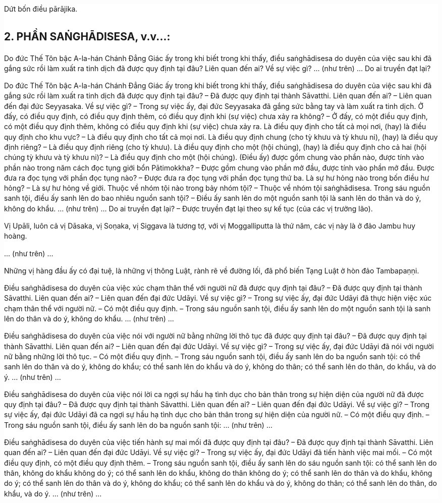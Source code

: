 Dứt bốn điều pārājika.

## 2\. PHẦN SAṄGHĀDISESA, v.v...:

Do đức Thế Tôn bậc A-la-hán Chánh Đẳng Giác ấy trong khi biết trong khi thấy, điều saṅghādisesa do duyên của việc sau khi đã gắng sức rồi làm xuất ra tinh dịch đã được quy định tại đâu? Liên quan đến ai? Về sự việc gì? … (như trên) … Do ai truyền đạt lại?

Do đức Thế Tôn bậc A-la-hán Chánh Đẳng Giác ấy trong khi biết trong khi thấy, điều saṅghādisesa do duyên của việc sau khi đã gắng sức rồi làm xuất ra tinh dịch đã được quy định tại đâu? – Đã được quy định tại thành Sāvatthi. Liên quan đến ai? – Liên quan đến đại đức Seyyasaka. Về sự việc gì? – Trong sự việc ấy, đại đức Seyyasaka đã gắng sức bằng tay và làm xuất ra tinh dịch. Ở đấy, có điều quy định, có điều quy định thêm, có điều quy định khi (sự việc) chưa xảy ra không? – Ở đấy, có một điều quy định, có một điều quy định thêm, không có điều quy định khi (sự việc) chưa xảy ra. Là điều quy định cho tất cả mọi nơi, (hay) là điều quy định cho khu vực? – Là điều quy định cho tất cả mọi nơi. Là điều quy định chung (cho tỳ khưu và tỳ khưu ni), (hay) là điều quy định riêng? – Là điều quy định riêng (cho tỳ khưu). Là điều quy định cho một (hội chúng), (hay) là điều quy định cho cả hai (hội chúng tỳ khưu và tỳ khưu ni)? – Là điều quy định cho một (hội chúng). (Điều ấy) được gồm chung vào phần nào, được tính vào phần nào trong năm cách đọc tụng giới bổn Pātimokkha? – Được gồm chung vào phần mở đầu, được tính vào phần mở đầu. Được đưa ra đọc tụng với phần đọc tụng nào? – Được đưa ra đọc tụng với phần đọc tụng thứ ba. Là sự hư hỏng nào trong bốn điều hư hỏng? – Là sự hư hỏng về giới. Thuộc về nhóm tội nào trong bảy nhóm tội? – Thuộc về nhóm tội saṅghādisesa. Trong sáu nguồn sanh tội, điều ấy sanh lên do bao nhiêu nguồn sanh tội? – Điều ấy sanh lên do một nguồn sanh tội là sanh lên do thân và do ý, không do khẩu. … (như trên) … Do ai truyền đạt lại? – Được truyền đạt lại theo sự kế tục (của các vị trưởng lão).

Vị Upāli, luôn cả vị Dāsaka, vị Soṇaka, vị Siggava là tương tợ, với vị Moggalliputta là thứ năm, các vị này là ở đảo Jambu huy hoàng.

… (như trên) …

Những vị hàng đầu ấy có đại tuệ, là những vị thông Luật, rành rẽ về đường lối, đã phổ biến Tạng Luật ở hòn đảo Tambapaṇṇi.

Điều saṅghādisesa do duyên của việc xúc chạm thân thể với người nữ đã được quy định tại đâu? – Đã được quy định tại thành Sāvatthi. Liên quan đến ai? – Liên quan đến đại đức Udāyi. Về sự việc gì? – Trong sự việc ấy, đại đức Udāyi đã thực hiện việc xúc chạm thân thể với người nữ. – Có một điều quy định. – Trong sáu nguồn sanh tội, điều ấy sanh lên do một nguồn sanh tội là sanh lên do thân và do ý, không do khẩu. … (như trên) …

Điều saṅghādisesa do duyên của việc nói với người nữ bằng những lời thô tục đã được quy định tại đâu? – Đã được quy định tại thành Sāvatthi. Liên quan đến ai? – Liên quan đến đại đức Udāyi. Về sự việc gì? – Trong sự việc ấy, đại đức Udāyi đã nói với người nữ bằng những lời thô tục. – Có một điều quy định. – Trong sáu nguồn sanh tội, điều ấy sanh lên do ba nguồn sanh tội: có thể sanh lên do thân và do ý, không do khẩu; có thể sanh lên do khẩu và do ý, không do thân; có thể sanh lên do thân, do khẩu, và do ý. … (như trên) …

Điều saṅghādisesa do duyên của việc nói lời ca ngợi sự hầu hạ tình dục cho bản thân trong sự hiện diện của người nữ đã được quy định tại đâu? – Đã được quy định tại thành Sāvatthi. Liên quan đến ai? – Liên quan đến đại đức Udāyi. Về sự việc gì? – Trong sự việc ấy, đại đức Udāyi đã ca ngợi sự hầu hạ tình dục cho bản thân trong sự hiện diện của người nữ. – Có một điều quy định. – Trong sáu nguồn sanh tội, điều ấy sanh lên do ba nguồn sanh tội: … (như trên) …

Điều saṅghādisesa do duyên của việc tiến hành sự mai mối đã được quy định tại đâu? – Đã được quy định tại thành Sāvatthi. Liên quan đến ai? – Liên quan đến đại đức Udāyi. Về sự việc gì? – Trong sự việc ấy, đại đức Udāyi đã tiến hành việc mai mối. – Có một điều quy định, có một điều quy định thêm. – Trong sáu nguồn sanh tội, điều ấy sanh lên do sáu nguồn sanh tội: có thể sanh lên do thân, không do khẩu không do ý; có thể sanh lên do khẩu, không do thân không do ý; có thể sanh lên do thân và do khẩu, không do ý; có thể sanh lên do thân và do ý, không do khẩu; có thể sanh lên do khẩu và do ý, không do thân; có thể sanh lên do thân, do khẩu, và do ý. … (như trên) …
